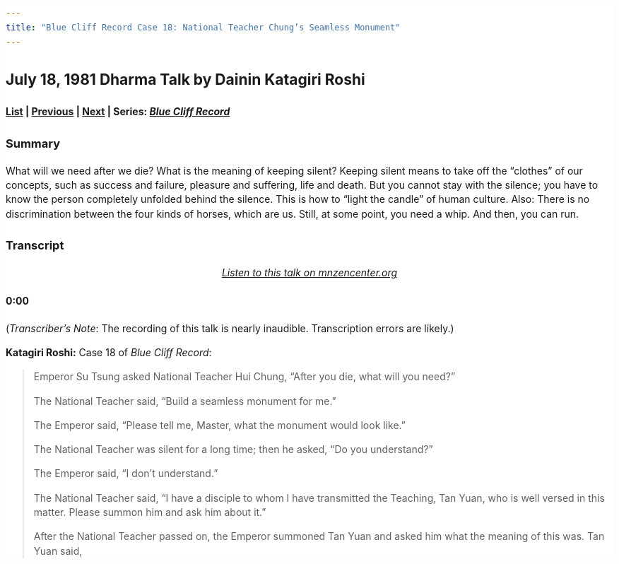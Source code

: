 ```yaml
---
title: "Blue Cliff Record Case 18: National Teacher Chung’s Seamless Monument"
---
```

## July 18, 1981 Dharma Talk by Dainin Katagiri Roshi

#### [List](list#1981) \| [Previous](1980-07-23-Diamond-Sutra-Final-Lecture) \| [Next](1981-11-21-Blue-Cliff-Record-Case-25-Talk-1) \| Series: [*Blue Cliff Record*](blue-cliff-record)

### Summary

What will we need after we die? What is the meaning of keeping silent? Keeping silent means to take off the “clothes” of our concepts, such as success and failure, pleasure and suffering, life and death. But you cannot stay with the silence; you have to know the person completely unfolded behind the silence. This is how to “light the candle” of human culture. Also: There is no discrimination between the four kinds of horses, which are us. Still, at some point, you need a whip. And then, you can run.

### Transcript

<p align="center" style="font-style: italic">
<a href="https://www.mnzencenter.org/the-dainin-katagiri-audio-archive/blue-cliff-record-case-18" target="_blank">Listen to this talk on mnzencenter.org</a>
</p>


#### 0:00

(*Transcriber’s Note*: The recording of this talk is nearly inaudible. Transcription errors are likely.)

**Katagiri Roshi:** Case 18 of *Blue Cliff Record*:

> Emperor Su Tsung asked National Teacher Hui Chung, “After you die, what will you need?”
> 
> The National Teacher said, “Build a seamless monument for me.”
> 
> The Emperor said, “Please tell me, Master, what the monument would look like.”
> 
> The National Teacher was silent for a long time; then he asked, “Do you understand?”
> 
> The Emperor said, “I don’t understand.”
> 
> The National Teacher said, “I have a disciple to whom I have transmitted the Teaching, Tan Yuan, who is well versed in this matter. Please summon him and ask him about it.”
> 
> After the National Teacher passed on, the Emperor summoned Tan Yuan and asked him what the meaning of this was. Tan Yuan said,
>
